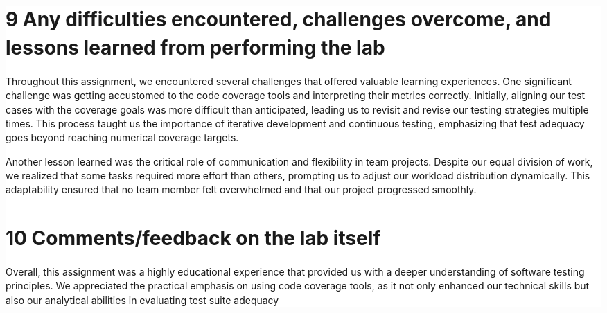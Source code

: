 
# 9 Any difficulties encountered, challenges overcome, and lessons learned from performing the lab

 Throughout this assignment, we encountered several challenges that offered valuable learning experiences. One significant challenge was getting accustomed to the code coverage tools and interpreting their metrics correctly. Initially, aligning our test cases with the coverage goals was more difficult than anticipated, leading us to revisit and revise our testing strategies multiple times. This process taught us the importance of iterative development and continuous testing, emphasizing that test adequacy goes beyond reaching numerical coverage targets.

 Another lesson learned was the critical role of communication and flexibility in team projects. Despite our equal division of work, we realized that some tasks required more effort than others, prompting us to adjust our workload distribution dynamically. This adaptability ensured that no team member felt overwhelmed and that our project progressed smoothly.

# 10 Comments/feedback on the lab itself

 Overall, this assignment was a highly educational experience that provided us with a deeper understanding of software testing principles. We appreciated the practical emphasis on using code coverage tools, as it not only enhanced our technical skills but also our analytical abilities in evaluating test suite adequacy

